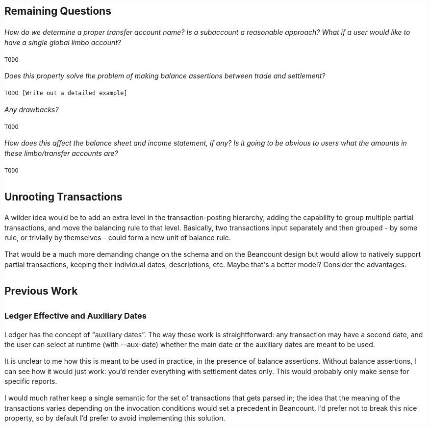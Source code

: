Remaining Questions
-------------------

*How do we determine a proper transfer account name? Is a subaccount a
reasonable approach? What if a user would like to have a single global
limbo account?*

    TODO

*Does this property solve the problem of making balance assertions
between trade and settlement?*

    TODO [Write out a detailed example]

*Any drawbacks?*

    TODO

*How does this affect the balance sheet and income statement, if any? Is
it going to be obvious to users what the amounts in these limbo/transfer
accounts are?*

    TODO

Unrooting Transactions
----------------------

A wilder idea would be to add an extra level in the transaction-posting
hierarchy, adding the capability to group multiple partial transactions,
and move the balancing rule to that level. Basically, two transactions
input separately and then grouped - by some rule, or trivially by
themselves - could form a new unit of balance rule.

That would be a much more demanding change on the schema and on the
Beancount design but would allow to natively support partial
transactions, keeping their individual dates, descriptions, etc. Maybe
that's a better model? Consider the advantages.

Previous Work
-------------

### Ledger Effective and Auxiliary Dates

Ledger has the concept of “[<span class="underline">auxiliary
dates</span>](http://ledger-cli.org/3.0/doc/ledger3.html#Auxiliary-dates)”.
The way these work is straightforward: any transaction may have a second
date, and the user can select at runtime (with --aux-date) whether the
main date or the auxiliary dates are meant to be used.

It is unclear to me how this is meant to be used in practice, in the
presence of balance assertions. Without balance assertions, I can see
how it would just work: you’d render everything with settlement dates
only. This would probably only make sense for specific reports.

I would much rather keep a single semantic for the set of transactions
that gets parsed in; the idea that the meaning of the transactions
varies depending on the invocation conditions would set a precedent in
Beancount, I’d prefer not to break this nice property, so by default I’d
prefer to avoid implementing this solution.
